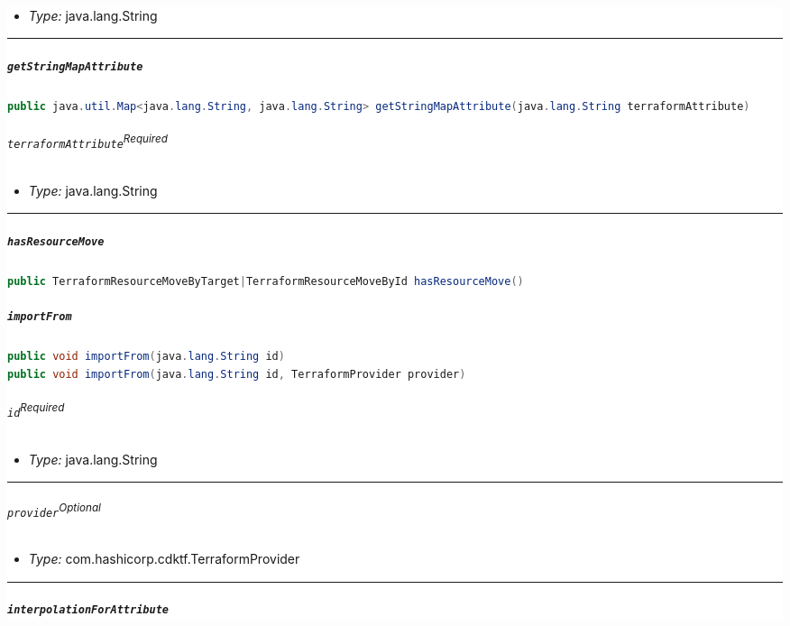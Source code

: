 - *Type:* java.lang.String

---

##### `getStringMapAttribute` <a name="getStringMapAttribute" id="@cdktf/provider-spotinst.oceanGkeLaunchSpecImport.OceanGkeLaunchSpecImport.getStringMapAttribute"></a>

```java
public java.util.Map<java.lang.String, java.lang.String> getStringMapAttribute(java.lang.String terraformAttribute)
```

###### `terraformAttribute`<sup>Required</sup> <a name="terraformAttribute" id="@cdktf/provider-spotinst.oceanGkeLaunchSpecImport.OceanGkeLaunchSpecImport.getStringMapAttribute.parameter.terraformAttribute"></a>

- *Type:* java.lang.String

---

##### `hasResourceMove` <a name="hasResourceMove" id="@cdktf/provider-spotinst.oceanGkeLaunchSpecImport.OceanGkeLaunchSpecImport.hasResourceMove"></a>

```java
public TerraformResourceMoveByTarget|TerraformResourceMoveById hasResourceMove()
```

##### `importFrom` <a name="importFrom" id="@cdktf/provider-spotinst.oceanGkeLaunchSpecImport.OceanGkeLaunchSpecImport.importFrom"></a>

```java
public void importFrom(java.lang.String id)
public void importFrom(java.lang.String id, TerraformProvider provider)
```

###### `id`<sup>Required</sup> <a name="id" id="@cdktf/provider-spotinst.oceanGkeLaunchSpecImport.OceanGkeLaunchSpecImport.importFrom.parameter.id"></a>

- *Type:* java.lang.String

---

###### `provider`<sup>Optional</sup> <a name="provider" id="@cdktf/provider-spotinst.oceanGkeLaunchSpecImport.OceanGkeLaunchSpecImport.importFrom.parameter.provider"></a>

- *Type:* com.hashicorp.cdktf.TerraformProvider

---

##### `interpolationForAttribute` <a name="interpolationForAttribute" id="@cdktf/provider-spotinst.oceanGkeLaunchSpecImport.OceanGkeLaunchSpecImport.interpolationForAttribute"></a>
